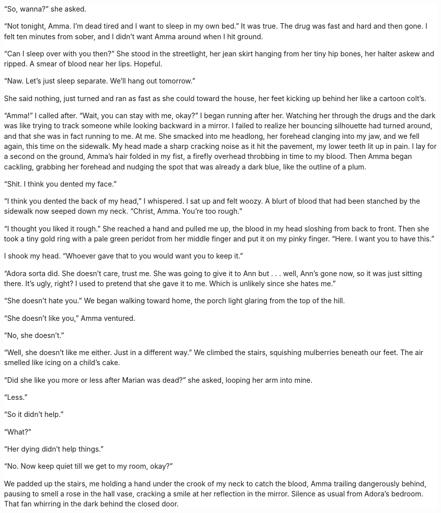 “So, wanna?” she asked.

“Not tonight, Amma. I’m dead tired and I want to sleep in my own bed.” It was true. The drug was fast and hard and then gone. I felt ten minutes from sober, and I didn’t want Amma around when I hit ground.

“Can I sleep over with you then?” She stood in the streetlight, her jean skirt hanging from her tiny hip bones, her halter askew and ripped. A smear of blood near her lips. Hopeful.

“Naw. Let’s just sleep separate. We’ll hang out tomorrow.”

She said nothing, just turned and ran as fast as she could toward the house, her feet kicking up behind her like a cartoon colt’s.

“Amma!” I called after. “Wait, you can stay with me, okay?” I began running after her. Watching her through the drugs and the dark was like trying to track someone while looking backward in a mirror. I failed to realize her bouncing silhouette had turned around, and that she was in fact running to me. At me. She smacked into me headlong, her forehead clanging into my jaw, and we fell again, this time on the sidewalk. My head made a sharp cracking noise as it hit the pavement, my lower teeth lit up in pain. I lay for a second on the ground, Amma’s hair folded in my fist, a firefly overhead throbbing in time to my blood. Then Amma began cackling, grabbing her forehead and nudging the spot that was already a dark blue, like the outline of a plum.

“Shit. I think you dented my face.”

“I think you dented the back of my head,” I whispered. I sat up and felt woozy. A blurt of blood that had been stanched by the sidewalk now seeped down my neck. “Christ, Amma. You’re too rough.”

“I thought you liked it rough.” She reached a hand and pulled me up, the blood in my head sloshing from back to front. Then she took a tiny gold ring with a pale green peridot from her middle finger and put it on my pinky finger. “Here. I want you to have this.”

I shook my head. “Whoever gave that to you would want you to keep it.”

“Adora sorta did. She doesn’t care, trust me. She was going to give it to Ann but . . . well, Ann’s gone now, so it was just sitting there. It’s ugly, right? I used to pretend that she gave it to me. Which is unlikely since she hates me.”

“She doesn’t hate you.” We began walking toward home, the porch light glaring from the top of the hill.

“She doesn’t like you,” Amma ventured.

“No, she doesn’t.”

“Well, she doesn’t like me either. Just in a different way.” We climbed the stairs, squishing mulberries beneath our feet. The air smelled like icing on a child’s cake.

“Did she like you more or less after Marian was dead?” she asked, looping her arm into mine.

“Less.”

“So it didn’t help.”

“What?”

“Her dying didn’t help things.”

“No. Now keep quiet till we get to my room, okay?”

We padded up the stairs, me holding a hand under the crook of my neck to catch the blood, Amma trailing dangerously behind, pausing to smell a rose in the hall vase, cracking a smile at her reflection in the mirror. Silence as usual from Adora’s bedroom. That fan whirring in the dark behind the closed door.
